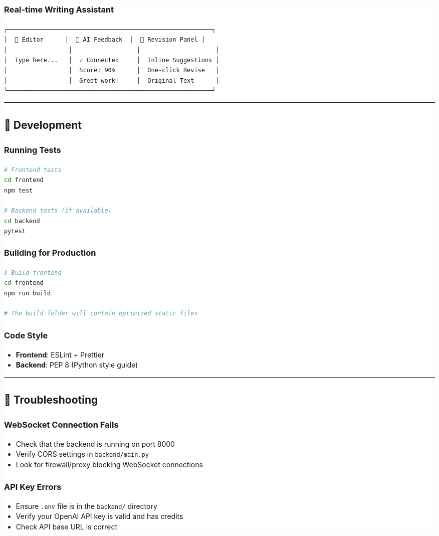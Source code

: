 ### Real-time Writing Assistant
```
┌─────────────────────────────────────────────────────────┐
│  📝 Editor      │  🤖 AI Feedback  │  🔧 Revision Panel │
│                 │                  │                     │
│  Type here...   │  ✓ Connected     │  Inline Suggestions │
│                 │  Score: 90%      │  One-click Revise   │
│                 │  Great work!     │  Original Text      │
└─────────────────────────────────────────────────────────┘
```

---

## 🔧 Development

### Running Tests

```bash
# Frontend tests
cd frontend
npm test

# Backend tests (if available)
cd backend
pytest
```

### Building for Production

```bash
# Build frontend
cd frontend
npm run build

# The build folder will contain optimized static files
```

### Code Style

- **Frontend**: ESLint + Prettier
- **Backend**: PEP 8 (Python style guide)

---

## 🐛 Troubleshooting

### WebSocket Connection Fails
- Check that the backend is running on port 8000
- Verify CORS settings in `backend/main.py`
- Look for firewall/proxy blocking WebSocket connections

### API Key Errors
- Ensure `.env` file is in the `backend/` directory
- Verify your OpenAI API key is valid and has credits
- Check API base URL is correct
